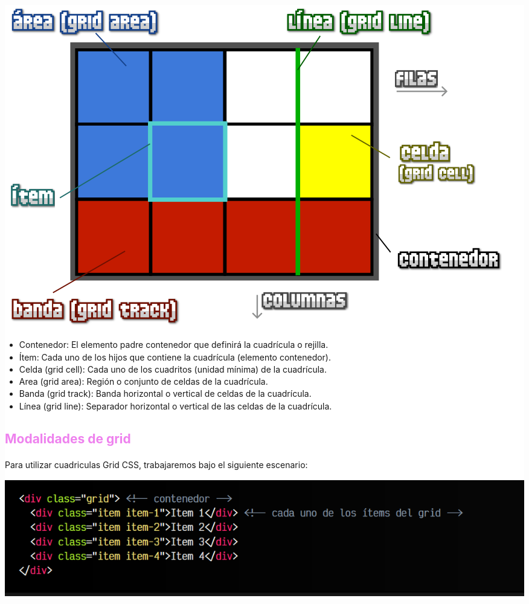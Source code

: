 ![alt text](./imagenes-guia-de-introduccion-a-grid/grid-css-conceptos.png)


   - Contenedor: El elemento padre contenedor que definirá la cuadrícula o rejilla.
   - Ítem: Cada uno de los hijos que contiene la cuadrícula (elemento contenedor).
   - Celda (grid cell): Cada uno de los cuadritos (unidad mínima) de la cuadrícula.
   - Area (grid area): Región o conjunto de celdas de la cuadrícula.
   - Banda (grid track): Banda horizontal o vertical de celdas de la cuadrícula.
   - Línea (grid line): Separador horizontal o vertical de las celdas de la cuadrícula.

## <span style="color:violet">Modalidades de grid</span>
Para utilizar cuadriculas Grid CSS, trabajaremos bajo el siguiente escenario:

![alt text](./imagenes-guia-de-introduccion-a-grid/image.png)
